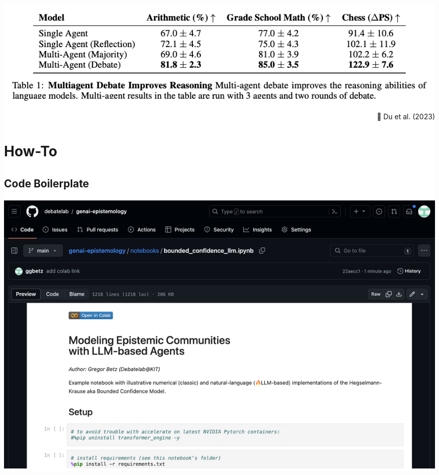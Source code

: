 <div class="r-stack">

<img src="figs/DuEtAl2023_results.png" class="fragment"
data-fragment-index="1" />

</div>

<div class="div fragment" style="text-align: right;" fragment-index="1">

📄 Du et al. (2023)

</div>

# How-To

## Code Boilerplate

<div class="r-stack">

<img src="figs/ipynb-boilerplate.png" width="900" />
